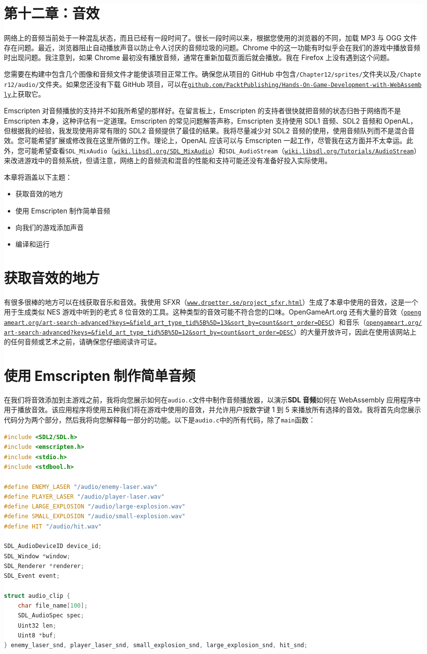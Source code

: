 # 第十二章：音效

网络上的音频当前处于一种混乱状态，而且已经有一段时间了。很长一段时间以来，根据您使用的浏览器的不同，加载 MP3 与 OGG 文件存在问题。最近，浏览器阻止自动播放声音以防止令人讨厌的音频垃圾的问题。Chrome 中的这一功能有时似乎会在我们的游戏中播放音频时出现问题。我注意到，如果 Chrome 最初没有播放音频，通常在重新加载页面后就会播放。我在 Firefox 上没有遇到这个问题。

您需要在构建中包含几个图像和音频文件才能使该项目正常工作。确保您从项目的 GitHub 中包含`/Chapter12/sprites/`文件夹以及`/Chapter12/audio/`文件夹。如果您还没有下载 GitHub 项目，可以在[`github.com/PacktPublishing/Hands-On-Game-Development-with-WebAssembly`](https://github.com/PacktPublishing/Hands-On-Game-Development-with-WebAssembly)上获取它。

Emscripten 对音频播放的支持并不如我所希望的那样好。在留言板上，Emscripten 的支持者很快就把音频的状态归咎于网络而不是 Emscripten 本身，这种评估有一定道理。Emscripten 的常见问题解答声称，Emscripten 支持使用 SDL1 音频、SDL2 音频和 OpenAL，但根据我的经验，我发现使用非常有限的 SDL2 音频提供了最佳的结果。我将尽量减少对 SDL2 音频的使用，使用音频队列而不是混合音效。您可能希望扩展或修改我在这里所做的工作。理论上，OpenAL 应该可以与 Emscripten 一起工作，尽管我在这方面并不太幸运。此外，您可能希望查看`SDL_MixAudio`（[`wiki.libsdl.org/SDL_MixAudio`](https://wiki.libsdl.org/SDL_MixAudio)）和`SDL_AudioStream`（[`wiki.libsdl.org/Tutorials/AudioStream`](https://wiki.libsdl.org/Tutorials/AudioStream)）来改进游戏中的音频系统，但请注意，网络上的音频流和混音的性能和支持可能还没有准备好投入实际使用。

本章将涵盖以下主题：

+   获取音效的地方

+   使用 Emscripten 制作简单音频

+   向我们的游戏添加声音

+   编译和运行

# 获取音效的地方

有很多很棒的地方可以在线获取音乐和音效。我使用 SFXR（[`www.drpetter.se/project_sfxr.html`](http://www.drpetter.se/project_sfxr.html)）生成了本章中使用的音效，这是一个用于生成类似 NES 游戏中听到的老式 8 位音效的工具。这种类型的音效可能不符合您的口味。OpenGameArt.org 还有大量的音效（[`opengameart.org/art-search-advanced?keys=&field_art_type_tid%5B%5D=13&sort_by=count&sort_order=DESC`](https://opengameart.org/art-search-advanced?keys=&field_art_type_tid%5B%5D=13&sort_by=count&sort_order=DESC)）和音乐（[`opengameart.org/art-search-advanced?keys=&field_art_type_tid%5B%5D=12&sort_by=count&sort_order=DESC`](https://opengameart.org/art-search-advanced?keys=&field_art_type_tid%5B%5D=12&sort_by=count&sort_order=DESC)）的大量开放许可，因此在使用该网站上的任何音频或艺术之前，请确保您仔细阅读许可证。

# 使用 Emscripten 制作简单音频

在我们将音效添加到主游戏之前，我将向您展示如何在`audio.c`文件中制作音频播放器，以演示**SDL 音频**如何在 WebAssembly 应用程序中用于播放音效。该应用程序将使用五种我们将在游戏中使用的音效，并允许用户按数字键 1 到 5 来播放所有选择的音效。我将首先向您展示代码分为两个部分，然后我将向您解释每一部分的功能。以下是`audio.c`中的所有代码，除了`main`函数： 

```cpp
#include <SDL2/SDL.h>
#include <emscripten.h>
#include <stdio.h>
#include <stdbool.h>

#define ENEMY_LASER "/audio/enemy-laser.wav"
#define PLAYER_LASER "/audio/player-laser.wav"
#define LARGE_EXPLOSION "/audio/large-explosion.wav"
#define SMALL_EXPLOSION "/audio/small-explosion.wav"
#define HIT "/audio/hit.wav"

SDL_AudioDeviceID device_id;
SDL_Window *window;
SDL_Renderer *renderer;
SDL_Event event;

struct audio_clip {
    char file_name[100];
    SDL_AudioSpec spec;
    Uint32 len;
    Uint8 *buf;
} enemy_laser_snd, player_laser_snd, small_explosion_snd, large_explosion_snd, hit_snd;

```